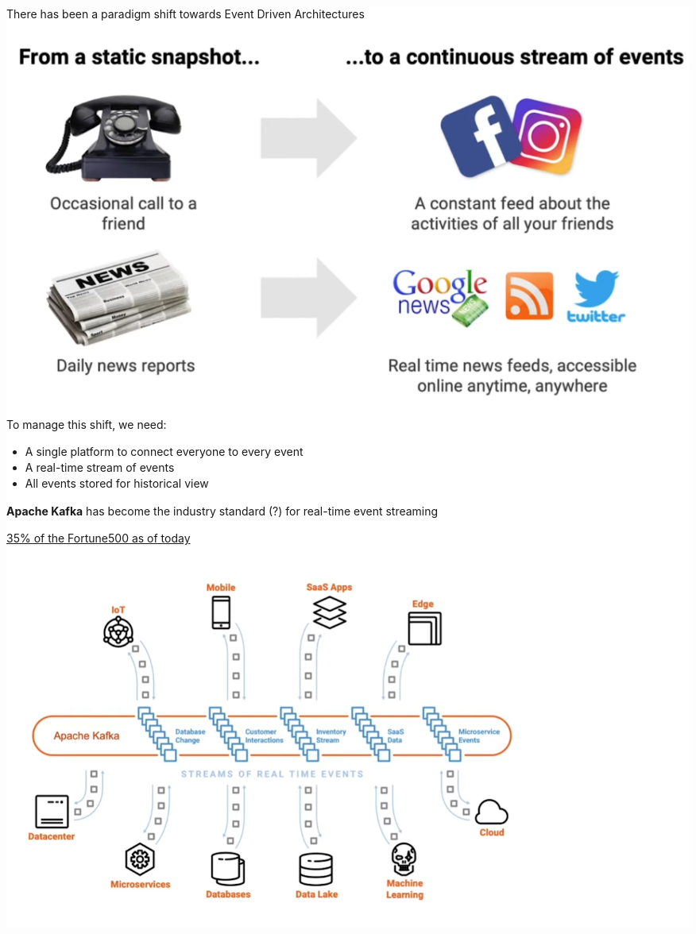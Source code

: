 There has been a paradigm shift towards Event Driven Architectures

![img](img/sMDgs7Ypn9LKP6ciZFiLxt01X9u25wGJrxaT_qQz7C88mwKQzllS7E95J5Ox6XF9J7YoerZs7qOuTpXTTDuxJt6lyHcURJRQrAJLEMflyH8MXPRXKdSjiCa619NAAefJupe6CDE3ScrmfB3RdOo4Ano.png)

To manage this shift, we need:

- A single platform to connect everyone to every event
- A real-time stream of events
- All events stored for historical view

**Apache Kafka** has become the industry standard (?) for real-time event streaming

[35% of the Fortune500 as of today]( https://kafka.apache.org/powered-by)

![img](img/a0D4ElQR4tEAVdJL-vcRukkaxyWh0LG8WOhFURY4Imdal-jmBgDVcqbUH0sPWb4ZN9A0qjcb-qJKdhXLmamw3nC7K_1IkkCa3lDuEhsHr6rG-4123Ws1EM9kSp-dvRtGimlZXjR1s2tKaG7xzEHEUV8.png)
